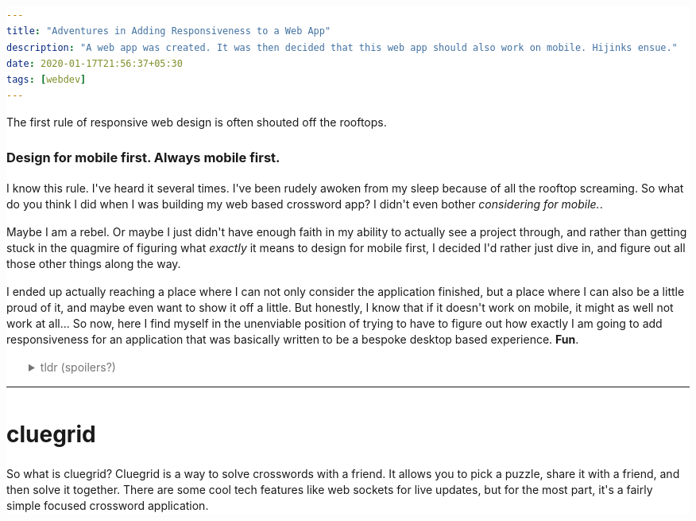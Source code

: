 ```yaml
---
title: "Adventures in Adding Responsiveness to a Web App"
description: "A web app was created. It was then decided that this web app should also work on mobile. Hijinks ensue."
date: 2020-01-17T21:56:37+05:30
tags: [webdev]
---
```


The first rule of responsive web design is often shouted off the rooftops.

### Design for mobile first. Always mobile first.

I know this rule. I've heard it several times. I've been rudely awoken from my sleep because of all the rooftop
screaming. So what do you think I did when I was building
my web based crossword app? I didn't even bother _considering for mobile._.

Maybe I am a rebel. Or maybe I just didn't have enough faith in my ability to
actually see a project through, and rather than getting stuck in the quagmire of
figuring what _exactly_ it means to design for mobile first, I decided I'd
rather just dive in, and figure out all those other things along the way.


I ended up actually reaching a place where I can not only consider the application
finished, but a place where I can also be a little proud of it,
and maybe even want to show it off a little. But honestly, I know that if it
doesn't work on mobile, it might as well not work at all...
So now, here I find myself in the unenviable position of trying to have to
figure out how exactly I am going to add responsiveness for an application that
was basically written to be a bespoke desktop based experience. **Fun**.

<details style='background-color: #ffffff09;'><summary style='opacity: 0.6; padding-left: 2rem;'>tldr (spoilers?)</summary></details>

---

# cluegrid

So what is cluegrid? Cluegrid is a way to solve crosswords with a friend. It
allows you to pick a puzzle, share it with a friend, and then solve it together.
There are some cool tech features like web sockets for live updates, but for the
most part, it's a fairly simple focused crossword application.
